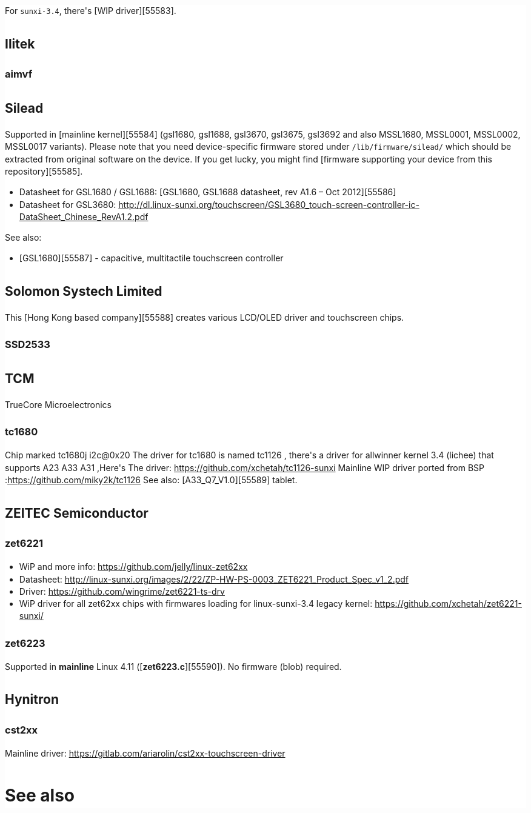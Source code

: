For `sunxi-3.4`, there's [WIP driver][55583]. 
## Ilitek
### aimvf
## Silead
Supported in [mainline kernel][55584] (gsl1680, gsl1688, gsl3670, gsl3675, gsl3692 and also MSSL1680, MSSL0001, MSSL0002, MSSL0017 variants). 
Please note that you need device-specific firmware stored under `/lib/firmware/silead/` which should be extracted from original software on the device. 
If you get lucky, you might find [firmware supporting your device from this repository][55585]. 
  * Datasheet for GSL1680 / GSL1688: [GSL1680, GSL1688 datasheet, rev A1.6 – Oct 2012][55586]
  * Datasheet for GSL3680: <http://dl.linux-sunxi.org/touchscreen/GSL3680_touch-screen-controller-ic-DataSheet_Chinese_RevA1.2.pdf>

See also: 
  * [GSL1680][55587] \- capacitive, multitactile touchscreen controller

## Solomon Systech Limited
This [Hong Kong based company][55588] creates various LCD/OLED driver and touchscreen chips. 
### SSD2533
## TCM
TrueCore Microelectronics 
### tc1680
Chip marked tc1680j i2c@0x20 The driver for tc1680 is named tc1126 , there's a driver for allwinner kernel 3.4 (lichee) that supports A23 A33 A31 ,Here's The driver: <https://github.com/xchetah/tc1126-sunxi>
Mainline WIP driver ported from BSP :<https://github.com/miky2k/tc1126>
See also: [A33_Q7_V1.0][55589] tablet. 
## ZEITEC Semiconductor
### zet6221
  * WiP and more info: <https://github.com/jelly/linux-zet62xx>
  * Datasheet: <http://linux-sunxi.org/images/2/22/ZP-HW-PS-0003_ZET6221_Product_Spec_v1_2.pdf>
  * Driver: <https://github.com/wingrime/zet6221-ts-drv>
  * WiP driver for all zet62xx chips with firmwares loading for linux-sunxi-3.4 legacy kernel: <https://github.com/xchetah/zet6221-sunxi/>

### zet6223
Supported in **mainline** Linux 4.11 ([**zet6223.c**][55590]). No firmware (blob) required. 
## Hynitron
### cst2xx
Mainline driver: <https://gitlab.com/ariarolin/cst2xx-touchscreen-driver>
# See also
